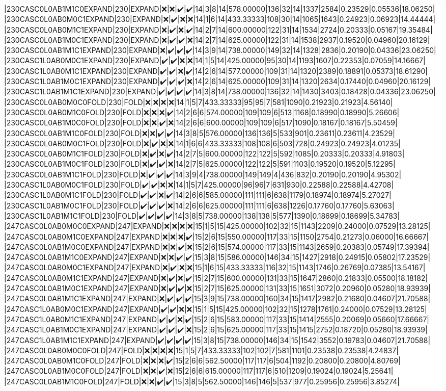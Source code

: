 |230CASC0L0AB1M1C0EXPAND|230|EXPAND|:x:|:x:|:heavy_check_mark:|:heavy_check_mark:|14|3|8|14|578.00000|136|32|14|1337|2584|0.23529|0.05536|18.06250|
|230CASC0L0AB0M0C1EXPAND|230|EXPAND|:x:|:heavy_check_mark:|:x:|:x:|14|1|6|14|433.33333|108|30|14|1065|1643|0.24923|0.06923|14.44444|
|230CASC0L0AB0M1C1EXPAND|230|EXPAND|:x:|:heavy_check_mark:|:x:|:heavy_check_mark:|14|2|7|14|600.00000|122|31|14|1534|2724|0.20333|0.05167|19.35484|
|230CASC0L0AB1M0C1EXPAND|230|EXPAND|:x:|:heavy_check_mark:|:heavy_check_mark:|:x:|14|2|7|14|625.00000|122|31|14|1538|2937|0.19520|0.04960|20.16129|
|230CASC0L0AB1M1C1EXPAND|230|EXPAND|:x:|:heavy_check_mark:|:heavy_check_mark:|:heavy_check_mark:|14|3|9|14|738.00000|149|32|14|1328|2836|0.20190|0.04336|23.06250|
|230CASC1L0AB0M0C1EXPAND|230|EXPAND|:heavy_check_mark:|:heavy_check_mark:|:x:|:x:|14|1|5|14|425.00000|95|30|14|1193|1607|0.22353|0.07059|14.16667|
|230CASC1L0AB0M1C1EXPAND|230|EXPAND|:heavy_check_mark:|:heavy_check_mark:|:x:|:heavy_check_mark:|14|2|6|14|577.00000|109|31|14|1320|2389|0.18891|0.05373|18.61290|
|230CASC1L0AB1M0C1EXPAND|230|EXPAND|:heavy_check_mark:|:heavy_check_mark:|:heavy_check_mark:|:x:|14|2|6|14|625.00000|109|31|14|1320|2634|0.17440|0.04960|20.16129|
|230CASC1L0AB1M1C1EXPAND|230|EXPAND|:heavy_check_mark:|:heavy_check_mark:|:heavy_check_mark:|:heavy_check_mark:|14|3|8|14|738.00000|136|32|14|1430|3403|0.18428|0.04336|23.06250|
|230CASC0L0AB0M0C0FOLD|230|FOLD|:x:|:x:|:x:|:x:|14|1|5|7|433.33333|95|95|7|581|1090|0.21923|0.21923|4.56140|
|230CASC0L0AB0M1C0FOLD|230|FOLD|:x:|:x:|:x:|:heavy_check_mark:|14|2|6|6|574.00000|109|109|6|513|1168|0.18990|0.18990|5.26606|
|230CASC0L0AB1M0C0FOLD|230|FOLD|:x:|:x:|:heavy_check_mark:|:x:|14|2|6|6|600.00000|109|109|6|517|1090|0.18167|0.18167|5.50459|
|230CASC0L0AB1M1C0FOLD|230|FOLD|:x:|:x:|:heavy_check_mark:|:heavy_check_mark:|14|3|8|5|576.00000|136|136|5|533|901|0.23611|0.23611|4.23529|
|230CASC0L0AB0M0C1FOLD|230|FOLD|:x:|:heavy_check_mark:|:x:|:x:|14|1|6|6|433.33333|108|108|6|503|728|0.24923|0.24923|4.01235|
|230CASC0L0AB0M1C1FOLD|230|FOLD|:x:|:heavy_check_mark:|:x:|:heavy_check_mark:|14|2|7|5|600.00000|122|122|5|592|1085|0.20333|0.20333|4.91803|
|230CASC0L0AB1M0C1FOLD|230|FOLD|:x:|:heavy_check_mark:|:heavy_check_mark:|:x:|14|2|7|5|625.00000|122|122|5|591|1103|0.19520|0.19520|5.12295|
|230CASC0L0AB1M1C1FOLD|230|FOLD|:x:|:heavy_check_mark:|:heavy_check_mark:|:heavy_check_mark:|14|3|9|4|738.00000|149|149|4|436|832|0.20190|0.20190|4.95302|
|230CASC1L0AB0M0C1FOLD|230|FOLD|:heavy_check_mark:|:heavy_check_mark:|:x:|:x:|14|1|5|7|425.00000|96|96|7|631|930|0.22588|0.22588|4.42708|
|230CASC1L0AB0M1C1FOLD|230|FOLD|:heavy_check_mark:|:heavy_check_mark:|:x:|:heavy_check_mark:|14|2|6|6|585.00000|111|111|6|638|1179|0.18974|0.18974|5.27027|
|230CASC1L0AB1M0C1FOLD|230|FOLD|:heavy_check_mark:|:heavy_check_mark:|:heavy_check_mark:|:x:|14|2|6|6|625.00000|111|111|6|638|1226|0.17760|0.17760|5.63063|
|230CASC1L0AB1M1C1FOLD|230|FOLD|:heavy_check_mark:|:heavy_check_mark:|:heavy_check_mark:|:heavy_check_mark:|14|3|8|5|738.00000|138|138|5|577|1390|0.18699|0.18699|5.34783|
|247CASC0L0AB0M0C0EXPAND|247|EXPAND|:x:|:x:|:x:|:x:|15|1|5|15|425.00000|102|32|15|1143|2209|0.24000|0.07529|13.28125|
|247CASC0L0AB0M1C0EXPAND|247|EXPAND|:x:|:x:|:x:|:heavy_check_mark:|15|2|6|15|550.00000|117|33|15|1150|2754|0.21273|0.06000|16.66667|
|247CASC0L0AB1M0C0EXPAND|247|EXPAND|:x:|:x:|:heavy_check_mark:|:x:|15|2|6|15|574.00000|117|33|15|1143|2659|0.20383|0.05749|17.39394|
|247CASC0L0AB1M1C0EXPAND|247|EXPAND|:x:|:x:|:heavy_check_mark:|:heavy_check_mark:|15|3|8|15|586.00000|146|34|15|1427|2918|0.24915|0.05802|17.23529|
|247CASC0L0AB0M0C1EXPAND|247|EXPAND|:x:|:heavy_check_mark:|:x:|:x:|15|1|6|15|433.33333|116|32|15|1143|1746|0.26769|0.07385|13.54167|
|247CASC0L0AB0M1C1EXPAND|247|EXPAND|:x:|:heavy_check_mark:|:x:|:heavy_check_mark:|15|2|7|15|600.00000|131|33|15|1647|2860|0.21833|0.05500|18.18182|
|247CASC0L0AB1M0C1EXPAND|247|EXPAND|:x:|:heavy_check_mark:|:heavy_check_mark:|:x:|15|2|7|15|625.00000|131|33|15|1651|3072|0.20960|0.05280|18.93939|
|247CASC0L0AB1M1C1EXPAND|247|EXPAND|:x:|:heavy_check_mark:|:heavy_check_mark:|:heavy_check_mark:|15|3|9|15|738.00000|160|34|15|1417|2982|0.21680|0.04607|21.70588|
|247CASC1L0AB0M0C1EXPAND|247|EXPAND|:heavy_check_mark:|:heavy_check_mark:|:x:|:x:|15|1|5|15|425.00000|102|32|15|1278|1761|0.24000|0.07529|13.28125|
|247CASC1L0AB0M1C1EXPAND|247|EXPAND|:heavy_check_mark:|:heavy_check_mark:|:x:|:heavy_check_mark:|15|2|6|15|583.00000|117|33|15|1414|2555|0.20069|0.05660|17.66667|
|247CASC1L0AB1M0C1EXPAND|247|EXPAND|:heavy_check_mark:|:heavy_check_mark:|:heavy_check_mark:|:x:|15|2|6|15|625.00000|117|33|15|1415|2752|0.18720|0.05280|18.93939|
|247CASC1L0AB1M1C1EXPAND|247|EXPAND|:heavy_check_mark:|:heavy_check_mark:|:heavy_check_mark:|:heavy_check_mark:|15|3|8|15|738.00000|146|34|15|1542|3552|0.19783|0.04607|21.70588|
|247CASC0L0AB0M0C0FOLD|247|FOLD|:x:|:x:|:x:|:x:|15|1|5|7|433.33333|102|102|7|581|1101|0.23538|0.23538|4.24837|
|247CASC0L0AB0M1C0FOLD|247|FOLD|:x:|:x:|:x:|:heavy_check_mark:|15|2|6|6|562.50000|117|117|6|504|1192|0.20800|0.20800|4.80769|
|247CASC0L0AB1M0C0FOLD|247|FOLD|:x:|:x:|:heavy_check_mark:|:x:|15|2|6|6|615.00000|117|117|6|510|1209|0.19024|0.19024|5.25641|
|247CASC0L0AB1M1C0FOLD|247|FOLD|:x:|:x:|:heavy_check_mark:|:heavy_check_mark:|15|3|8|5|562.50000|146|146|5|537|977|0.25956|0.25956|3.85274|